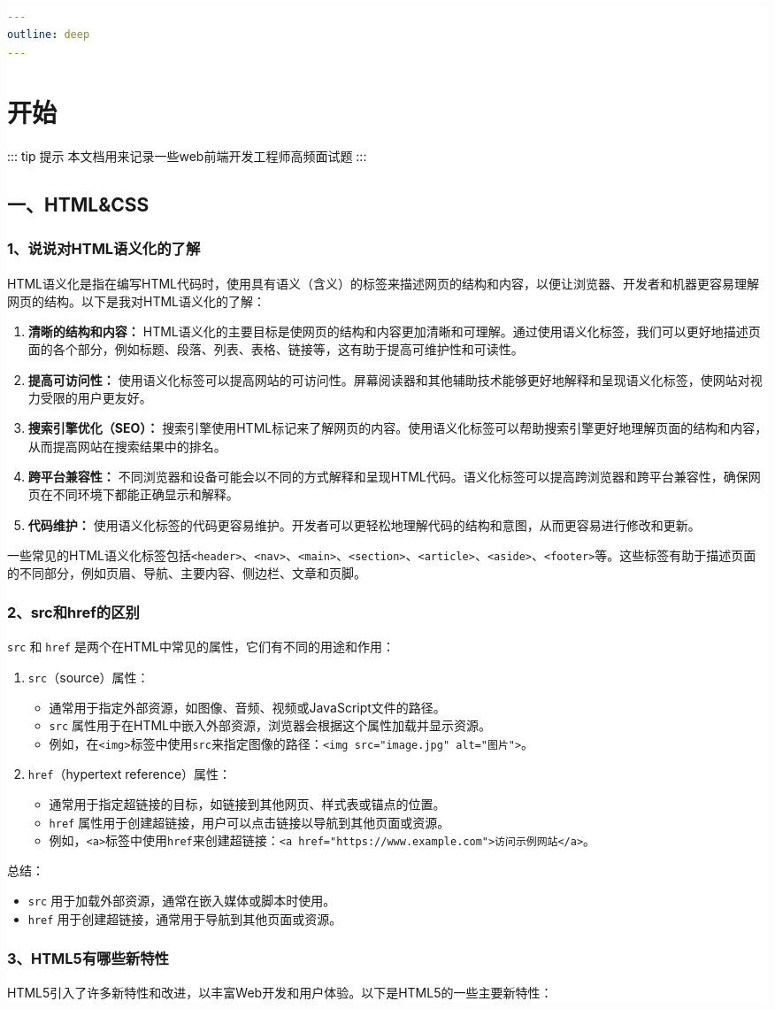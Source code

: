```yaml
---
outline: deep
---
```


# 开始

::: tip 提示
本文档用来记录一些web前端开发工程师高频面试题
:::

## 一、HTML&CSS

### 1、说说对HTML语义化的了解

HTML语义化是指在编写HTML代码时，使用具有语义（含义）的标签来描述网页的结构和内容，以便让浏览器、开发者和机器更容易理解网页的结构。以下是我对HTML语义化的了解：

1. **清晰的结构和内容：** HTML语义化的主要目标是使网页的结构和内容更加清晰和可理解。通过使用语义化标签，我们可以更好地描述页面的各个部分，例如标题、段落、列表、表格、链接等，这有助于提高可维护性和可读性。

2. **提高可访问性：** 使用语义化标签可以提高网站的可访问性。屏幕阅读器和其他辅助技术能够更好地解释和呈现语义化标签，使网站对视力受限的用户更友好。

3. **搜索引擎优化（SEO）：** 搜索引擎使用HTML标记来了解网页的内容。使用语义化标签可以帮助搜索引擎更好地理解页面的结构和内容，从而提高网站在搜索结果中的排名。

4. **跨平台兼容性：** 不同浏览器和设备可能会以不同的方式解释和呈现HTML代码。语义化标签可以提高跨浏览器和跨平台兼容性，确保网页在不同环境下都能正确显示和解释。

5. **代码维护：** 使用语义化标签的代码更容易维护。开发者可以更轻松地理解代码的结构和意图，从而更容易进行修改和更新。

一些常见的HTML语义化标签包括`<header>`、`<nav>`、`<main>`、`<section>`、`<article>`、`<aside>`、`<footer>`等。这些标签有助于描述页面的不同部分，例如页眉、导航、主要内容、侧边栏、文章和页脚。


### 2、src和href的区别

`src` 和 `href` 是两个在HTML中常见的属性，它们有不同的用途和作用：

1. `src`（source）属性：
   - 通常用于指定外部资源，如图像、音频、视频或JavaScript文件的路径。
   - `src` 属性用于在HTML中嵌入外部资源，浏览器会根据这个属性加载并显示资源。
   - 例如，在`<img>`标签中使用`src`来指定图像的路径：`<img src="image.jpg" alt="图片">`。

2. `href`（hypertext reference）属性：
   - 通常用于指定超链接的目标，如链接到其他网页、样式表或锚点的位置。
   - `href` 属性用于创建超链接，用户可以点击链接以导航到其他页面或资源。
   - 例如，`<a>`标签中使用`href`来创建超链接：`<a href="https://www.example.com">访问示例网站</a>`。

总结：
- `src` 用于加载外部资源，通常在嵌入媒体或脚本时使用。
- `href` 用于创建超链接，通常用于导航到其他页面或资源。


### 3、HTML5有哪些新特性

HTML5引入了许多新特性和改进，以丰富Web开发和用户体验。以下是HTML5的一些主要新特性：
